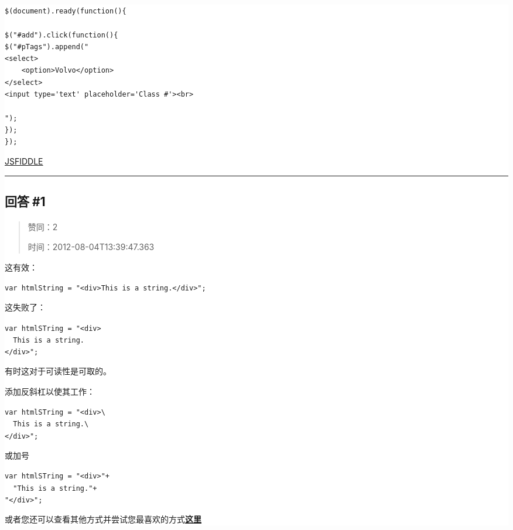 ```
$(document).ready(function(){

$("#add").click(function(){
$("#pTags").append("
<select>
    <option>Volvo</option>
</select>
<input type='text' placeholder='Class #'><br>

");
});
}); 
```

[JSFIDDLE](http://jsfiddle.net/r72tc/)

* * *

## 回答 #1

> 赞同：2
> 
> 时间：2012-08-04T13:39:47.363

这有效：

```
var htmlString = "<div>This is a string.</div>"; 
```

这失败了：

```
var htmlSTring = "<div>
  This is a string.
</div>"; 
```

有时这对于可读性是可取的。

添加反斜杠以使其工作：

```
var htmlSTring = "<div>\
  This is a string.\
</div>"; 
```

或加号

```
var htmlSTring = "<div>"+
  "This is a string."+
"</div>"; 
```

或者您还可以查看其他方式并尝试您最喜欢的方式[**这里**](http://jsperf.com/zp-string-concatenation/5)
